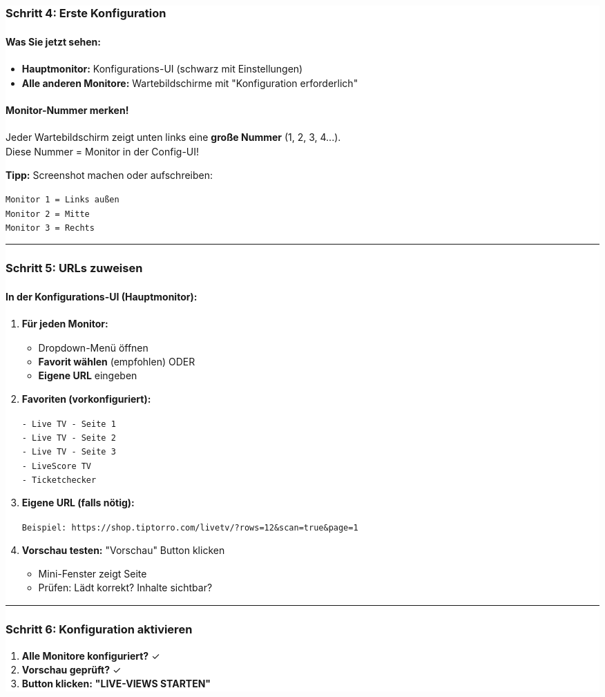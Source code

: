
### Schritt 4: Erste Konfiguration

#### Was Sie jetzt sehen:

- **Hauptmonitor:** Konfigurations-UI (schwarz mit Einstellungen)
- **Alle anderen Monitore:** Wartebildschirme mit "Konfiguration erforderlich"

#### Monitor-Nummer merken!

Jeder Wartebildschirm zeigt unten links eine **große Nummer** (1, 2, 3, 4...).  
Diese Nummer = Monitor in der Config-UI!

**Tipp:** Screenshot machen oder aufschreiben:
```
Monitor 1 = Links außen
Monitor 2 = Mitte
Monitor 3 = Rechts
```

---

### Schritt 5: URLs zuweisen

#### In der Konfigurations-UI (Hauptmonitor):

1. **Für jeden Monitor:**
   - Dropdown-Menü öffnen
   - **Favorit wählen** (empfohlen) ODER
   - **Eigene URL** eingeben

2. **Favoriten (vorkonfiguriert):**
   ```
   - Live TV - Seite 1
   - Live TV - Seite 2
   - Live TV - Seite 3
   - LiveScore TV
   - Ticketchecker
   ```

3. **Eigene URL (falls nötig):**
   ```
   Beispiel: https://shop.tiptorro.com/livetv/?rows=12&scan=true&page=1
   ```

4. **Vorschau testen:** "Vorschau" Button klicken
   - Mini-Fenster zeigt Seite
   - Prüfen: Lädt korrekt? Inhalte sichtbar?

---

### Schritt 6: Konfiguration aktivieren

1. **Alle Monitore konfiguriert?** ✓
2. **Vorschau geprüft?** ✓
3. **Button klicken:** **"LIVE-VIEWS STARTEN"**
